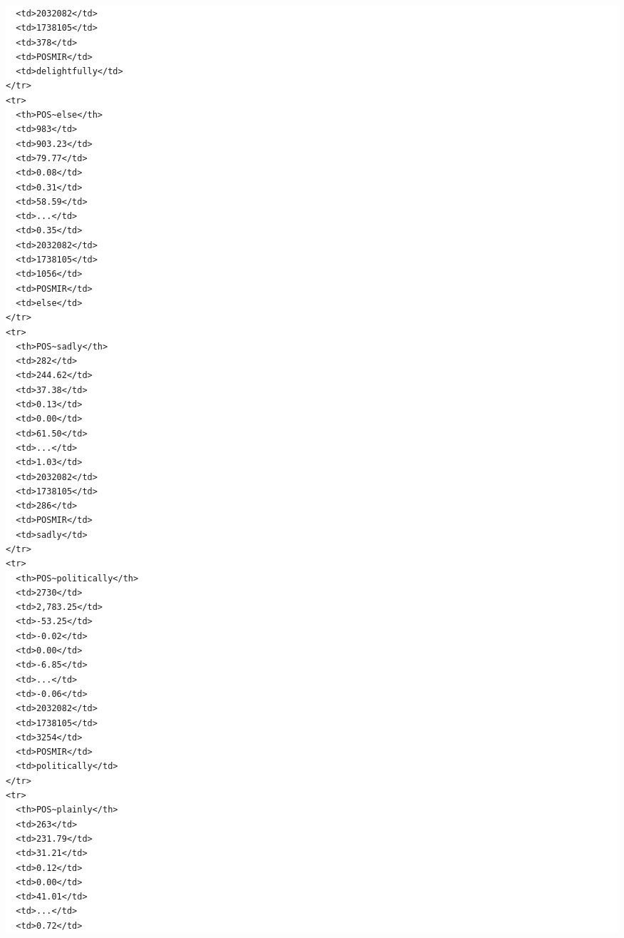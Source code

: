       <td>2032082</td>
      <td>1738105</td>
      <td>378</td>
      <td>POSMIR</td>
      <td>delightfully</td>
    </tr>
    <tr>
      <th>POS~else</th>
      <td>983</td>
      <td>903.23</td>
      <td>79.77</td>
      <td>0.08</td>
      <td>0.31</td>
      <td>58.59</td>
      <td>...</td>
      <td>0.35</td>
      <td>2032082</td>
      <td>1738105</td>
      <td>1056</td>
      <td>POSMIR</td>
      <td>else</td>
    </tr>
    <tr>
      <th>POS~sadly</th>
      <td>282</td>
      <td>244.62</td>
      <td>37.38</td>
      <td>0.13</td>
      <td>0.00</td>
      <td>61.50</td>
      <td>...</td>
      <td>1.03</td>
      <td>2032082</td>
      <td>1738105</td>
      <td>286</td>
      <td>POSMIR</td>
      <td>sadly</td>
    </tr>
    <tr>
      <th>POS~politically</th>
      <td>2730</td>
      <td>2,783.25</td>
      <td>-53.25</td>
      <td>-0.02</td>
      <td>0.00</td>
      <td>-6.85</td>
      <td>...</td>
      <td>-0.06</td>
      <td>2032082</td>
      <td>1738105</td>
      <td>3254</td>
      <td>POSMIR</td>
      <td>politically</td>
    </tr>
    <tr>
      <th>POS~plainly</th>
      <td>263</td>
      <td>231.79</td>
      <td>31.21</td>
      <td>0.12</td>
      <td>0.00</td>
      <td>41.01</td>
      <td>...</td>
      <td>0.72</td>